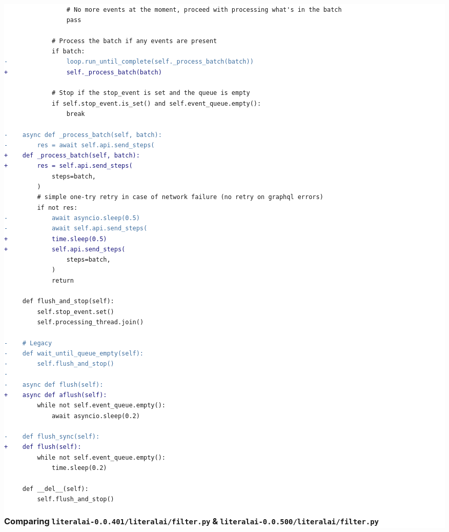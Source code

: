 ```diff
                 # No more events at the moment, proceed with processing what's in the batch
                 pass
 
             # Process the batch if any events are present
             if batch:
-                loop.run_until_complete(self._process_batch(batch))
+                self._process_batch(batch)
 
             # Stop if the stop_event is set and the queue is empty
             if self.stop_event.is_set() and self.event_queue.empty():
                 break
 
-    async def _process_batch(self, batch):
-        res = await self.api.send_steps(
+    def _process_batch(self, batch):
+        res = self.api.send_steps(
             steps=batch,
         )
         # simple one-try retry in case of network failure (no retry on graphql errors)
         if not res:
-            await asyncio.sleep(0.5)
-            await self.api.send_steps(
+            time.sleep(0.5)
+            self.api.send_steps(
                 steps=batch,
             )
             return
 
     def flush_and_stop(self):
         self.stop_event.set()
         self.processing_thread.join()
 
-    # Legacy
-    def wait_until_queue_empty(self):
-        self.flush_and_stop()
-
-    async def flush(self):
+    async def aflush(self):
         while not self.event_queue.empty():
             await asyncio.sleep(0.2)
 
-    def flush_sync(self):
+    def flush(self):
         while not self.event_queue.empty():
             time.sleep(0.2)
 
     def __del__(self):
         self.flush_and_stop()
```

### Comparing `literalai-0.0.401/literalai/filter.py` & `literalai-0.0.500/literalai/filter.py`
